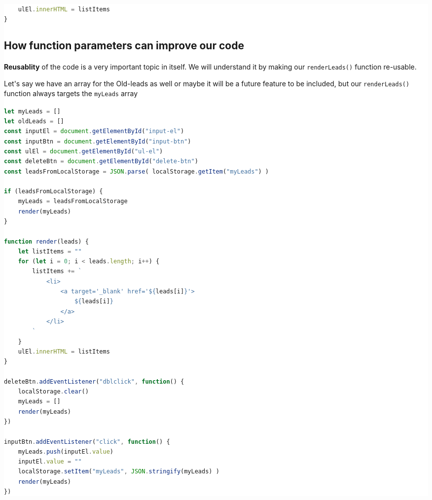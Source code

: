 ```js
    ulEl.innerHTML = listItems  
}
```

## How function parameters can improve our code

**Reusablity** of the code is a very important topic in itself. We will understand it by making our `renderLeads()` function re-usable.

Let's say we have an array for the Old-leads as well or maybe it will be a future feature to be included, but our `renderLeads()` function always targets the `myLeads` array 

```js
let myLeads = []
let oldLeads = []
const inputEl = document.getElementById("input-el")
const inputBtn = document.getElementById("input-btn")
const ulEl = document.getElementById("ul-el")
const deleteBtn = document.getElementById("delete-btn")
const leadsFromLocalStorage = JSON.parse( localStorage.getItem("myLeads") )

if (leadsFromLocalStorage) {
    myLeads = leadsFromLocalStorage
    render(myLeads)
}

function render(leads) {
    let listItems = ""
    for (let i = 0; i < leads.length; i++) {
        listItems += `
            <li>
                <a target='_blank' href='${leads[i]}'>
                    ${leads[i]}
                </a>
            </li>
        `
    }
    ulEl.innerHTML = listItems
}

deleteBtn.addEventListener("dblclick", function() {
    localStorage.clear()
    myLeads = []
    render(myLeads)
})

inputBtn.addEventListener("click", function() {
    myLeads.push(inputEl.value)
    inputEl.value = ""
    localStorage.setItem("myLeads", JSON.stringify(myLeads) )
    render(myLeads)
})
```
